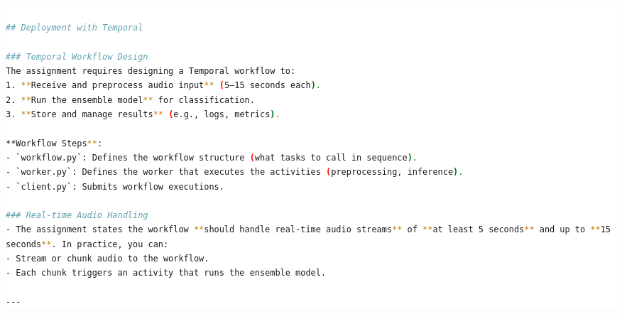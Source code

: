    ```bash

## Deployment with Temporal

### Temporal Workflow Design
The assignment requires designing a Temporal workflow to:
1. **Receive and preprocess audio input** (5–15 seconds each).
2. **Run the ensemble model** for classification.
3. **Store and manage results** (e.g., logs, metrics).

**Workflow Steps**:
- `workflow.py`: Defines the workflow structure (what tasks to call in sequence).
- `worker.py`: Defines the worker that executes the activities (preprocessing, inference).
- `client.py`: Submits workflow executions.

### Real-time Audio Handling
- The assignment states the workflow **should handle real-time audio streams** of **at least 5 seconds** and up to **15 seconds**. In practice, you can:
  - Stream or chunk audio to the workflow.
  - Each chunk triggers an activity that runs the ensemble model.

---